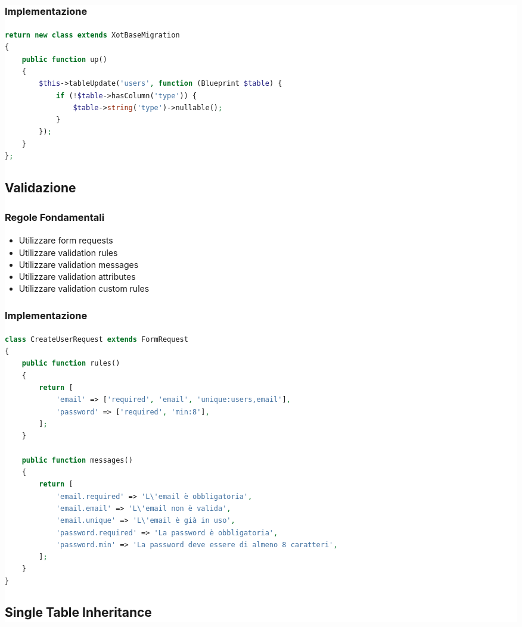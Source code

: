 ### Implementazione
```php
return new class extends XotBaseMigration
{
    public function up()
    {
        $this->tableUpdate('users', function (Blueprint $table) {
            if (!$table->hasColumn('type')) {
                $table->string('type')->nullable();
            }
        });
    }
};
```

## Validazione

### Regole Fondamentali
- Utilizzare form requests
- Utilizzare validation rules
- Utilizzare validation messages
- Utilizzare validation attributes
- Utilizzare validation custom rules

### Implementazione
```php
class CreateUserRequest extends FormRequest
{
    public function rules()
    {
        return [
            'email' => ['required', 'email', 'unique:users,email'],
            'password' => ['required', 'min:8'],
        ];
    }

    public function messages()
    {
        return [
            'email.required' => 'L\'email è obbligatoria',
            'email.email' => 'L\'email non è valida',
            'email.unique' => 'L\'email è già in uso',
            'password.required' => 'La password è obbligatoria',
            'password.min' => 'La password deve essere di almeno 8 caratteri',
        ];
    }
}
```

## Single Table Inheritance
